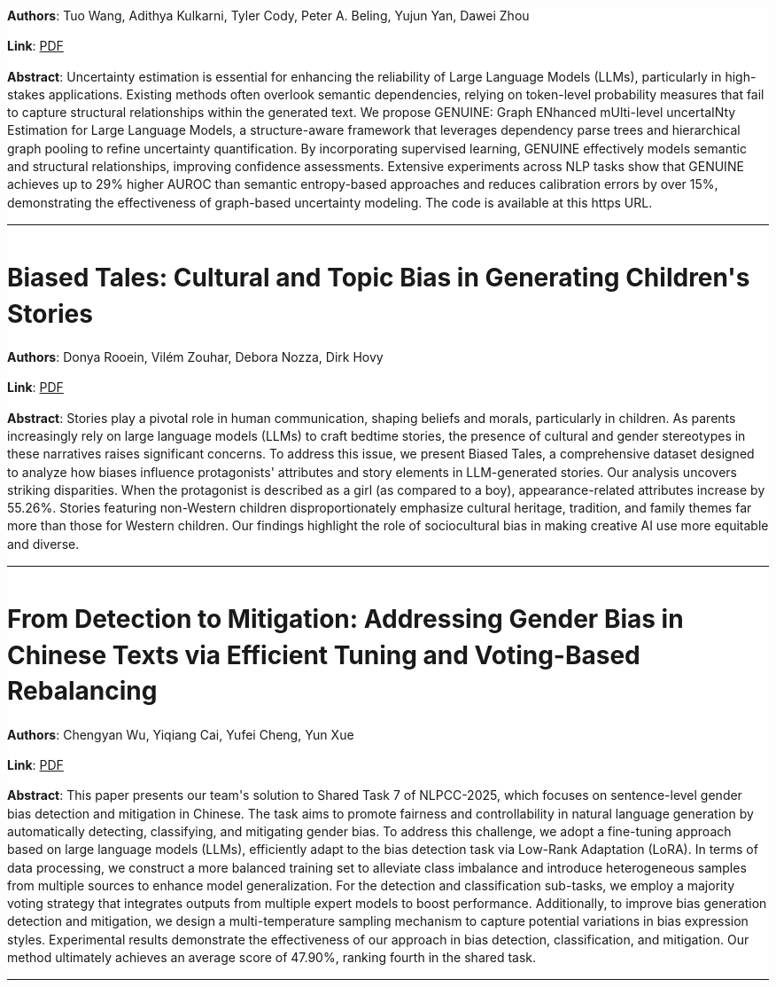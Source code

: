 **Authors**: Tuo Wang, Adithya Kulkarni, Tyler Cody, Peter A. Beling, Yujun Yan, Dawei Zhou  

**Link**: [PDF](https://arxiv.org/pdf/2509.07925)  

**Abstract**: Uncertainty estimation is essential for enhancing the reliability of Large Language Models (LLMs), particularly in high-stakes applications. Existing methods often overlook semantic dependencies, relying on token-level probability measures that fail to capture structural relationships within the generated text. We propose GENUINE: Graph ENhanced mUlti-level uncertaINty Estimation for Large Language Models, a structure-aware framework that leverages dependency parse trees and hierarchical graph pooling to refine uncertainty quantification. By incorporating supervised learning, GENUINE effectively models semantic and structural relationships, improving confidence assessments. Extensive experiments across NLP tasks show that GENUINE achieves up to 29% higher AUROC than semantic entropy-based approaches and reduces calibration errors by over 15%, demonstrating the effectiveness of graph-based uncertainty modeling. The code is available at this https URL. 

---
# Biased Tales: Cultural and Topic Bias in Generating Children's Stories 

**Authors**: Donya Rooein, Vilém Zouhar, Debora Nozza, Dirk Hovy  

**Link**: [PDF](https://arxiv.org/pdf/2509.07908)  

**Abstract**: Stories play a pivotal role in human communication, shaping beliefs and morals, particularly in children. As parents increasingly rely on large language models (LLMs) to craft bedtime stories, the presence of cultural and gender stereotypes in these narratives raises significant concerns. To address this issue, we present Biased Tales, a comprehensive dataset designed to analyze how biases influence protagonists' attributes and story elements in LLM-generated stories. Our analysis uncovers striking disparities. When the protagonist is described as a girl (as compared to a boy), appearance-related attributes increase by 55.26%. Stories featuring non-Western children disproportionately emphasize cultural heritage, tradition, and family themes far more than those for Western children. Our findings highlight the role of sociocultural bias in making creative AI use more equitable and diverse. 

---
# From Detection to Mitigation: Addressing Gender Bias in Chinese Texts via Efficient Tuning and Voting-Based Rebalancing 

**Authors**: Chengyan Wu, Yiqiang Cai, Yufei Cheng, Yun Xue  

**Link**: [PDF](https://arxiv.org/pdf/2509.07889)  

**Abstract**: This paper presents our team's solution to Shared Task 7 of NLPCC-2025, which focuses on sentence-level gender bias detection and mitigation in Chinese. The task aims to promote fairness and controllability in natural language generation by automatically detecting, classifying, and mitigating gender bias. To address this challenge, we adopt a fine-tuning approach based on large language models (LLMs), efficiently adapt to the bias detection task via Low-Rank Adaptation (LoRA). In terms of data processing, we construct a more balanced training set to alleviate class imbalance and introduce heterogeneous samples from multiple sources to enhance model generalization. For the detection and classification sub-tasks, we employ a majority voting strategy that integrates outputs from multiple expert models to boost performance. Additionally, to improve bias generation detection and mitigation, we design a multi-temperature sampling mechanism to capture potential variations in bias expression styles. Experimental results demonstrate the effectiveness of our approach in bias detection, classification, and mitigation. Our method ultimately achieves an average score of 47.90%, ranking fourth in the shared task. 

---